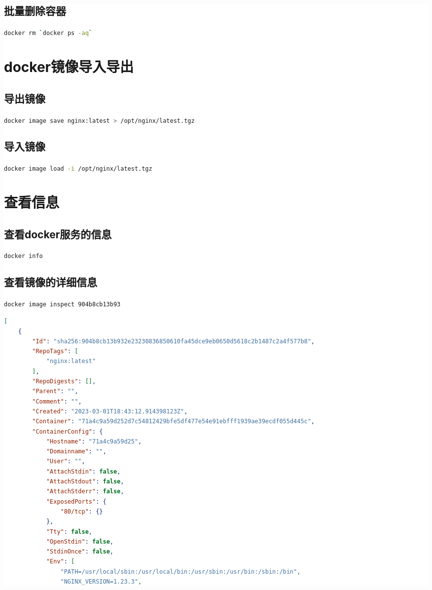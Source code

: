 ## 批量删除容器

```bash
docker rm `docker ps -aq`
```

# docker镜像导入导出

## 导出镜像

```bash
docker image save nginx:latest > /opt/nginx/latest.tgz
```

## 导入镜像

```bash
docker image load -i /opt/nginx/latest.tgz
```

# 查看信息

## 查看docker服务的信息

```bash
docker info
```

## 查看镜像的详细信息

```bash
docker image inspect 904b8cb13b93 
```

```json
[
    {
        "Id": "sha256:904b8cb13b932e23230836850610fa45dce9eb0650d5618c2b1487c2a4f577b8",
        "RepoTags": [
            "nginx:latest"
        ],
        "RepoDigests": [],
        "Parent": "",
        "Comment": "",
        "Created": "2023-03-01T18:43:12.914398123Z",
        "Container": "71a4c9a59d252d7c54812429bfe5df477e54e91ebfff1939ae39ecdf055d445c",
        "ContainerConfig": {
            "Hostname": "71a4c9a59d25",
            "Domainname": "",
            "User": "",
            "AttachStdin": false,
            "AttachStdout": false,
            "AttachStderr": false,
            "ExposedPorts": {
                "80/tcp": {}
            },
            "Tty": false,
            "OpenStdin": false,
            "StdinOnce": false,
            "Env": [
                "PATH=/usr/local/sbin:/usr/local/bin:/usr/sbin:/usr/bin:/sbin:/bin",
                "NGINX_VERSION=1.23.3",
```